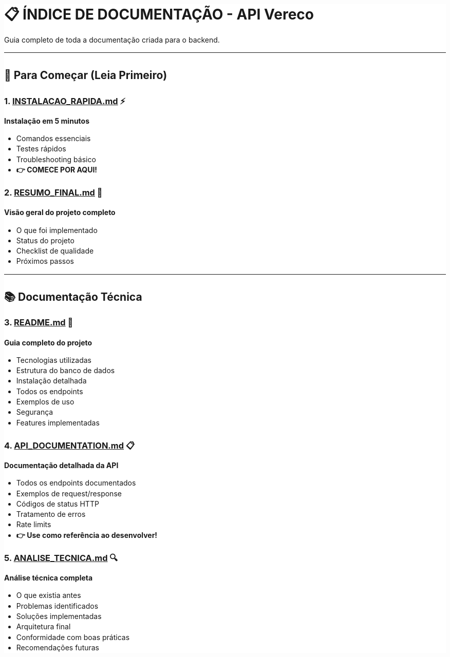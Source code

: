 # 📋 ÍNDICE DE DOCUMENTAÇÃO - API Vereco

Guia completo de toda a documentação criada para o backend.

---

## 🚀 Para Começar (Leia Primeiro)

### 1. [INSTALACAO_RAPIDA.md](./INSTALACAO_RAPIDA.md) ⚡
**Instalação em 5 minutos**
- Comandos essenciais
- Testes rápidos
- Troubleshooting básico
- **👉 COMECE POR AQUI!**

### 2. [RESUMO_FINAL.md](./RESUMO_FINAL.md) 🎉
**Visão geral do projeto completo**
- O que foi implementado
- Status do projeto
- Checklist de qualidade
- Próximos passos

---

## 📚 Documentação Técnica

### 3. [README.md](./README.md) 📖
**Guia completo do projeto**
- Tecnologias utilizadas
- Estrutura do banco de dados
- Instalação detalhada
- Todos os endpoints
- Exemplos de uso
- Segurança
- Features implementadas

### 4. [API_DOCUMENTATION.md](./API_DOCUMENTATION.md) 📋
**Documentação detalhada da API**
- Todos os endpoints documentados
- Exemplos de request/response
- Códigos de status HTTP
- Tratamento de erros
- Rate limits
- **👉 Use como referência ao desenvolver!**

### 5. [ANALISE_TECNICA.md](./ANALISE_TECNICA.md) 🔍
**Análise técnica completa**
- O que existia antes
- Problemas identificados
- Soluções implementadas
- Arquitetura final
- Conformidade com boas práticas
- Recomendações futuras
